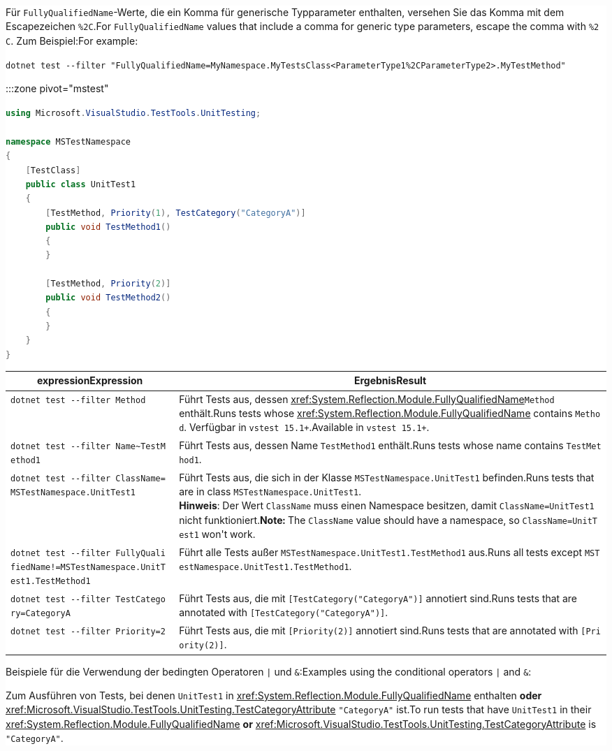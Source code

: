 <span data-ttu-id="cda2e-112">Für `FullyQualifiedName`-Werte, die ein Komma für generische Typparameter enthalten, versehen Sie das Komma mit dem Escapezeichen `%2C`.</span><span class="sxs-lookup"><span data-stu-id="cda2e-112">For `FullyQualifiedName` values that include a comma for generic type parameters, escape the comma with `%2C`.</span></span> <span data-ttu-id="cda2e-113">Zum Beispiel:</span><span class="sxs-lookup"><span data-stu-id="cda2e-113">For example:</span></span>

```dotnetcli
dotnet test --filter "FullyQualifiedName=MyNamespace.MyTestsClass<ParameterType1%2CParameterType2>.MyTestMethod"
```

:::zone pivot="mstest"

```csharp
using Microsoft.VisualStudio.TestTools.UnitTesting;

namespace MSTestNamespace
{
    [TestClass]
    public class UnitTest1
    {
        [TestMethod, Priority(1), TestCategory("CategoryA")]
        public void TestMethod1()
        {
        }

        [TestMethod, Priority(2)]
        public void TestMethod2()
        {
        }
    }
}
```

| <span data-ttu-id="cda2e-114">expression</span><span class="sxs-lookup"><span data-stu-id="cda2e-114">Expression</span></span> | <span data-ttu-id="cda2e-115">Ergebnis</span><span class="sxs-lookup"><span data-stu-id="cda2e-115">Result</span></span> |
|--|--|
| `dotnet test --filter Method` | <span data-ttu-id="cda2e-116">Führt Tests aus, dessen <xref:System.Reflection.Module.FullyQualifiedName>`Method` enthält.</span><span class="sxs-lookup"><span data-stu-id="cda2e-116">Runs tests whose <xref:System.Reflection.Module.FullyQualifiedName> contains `Method`.</span></span> <span data-ttu-id="cda2e-117">Verfügbar in `vstest 15.1+`.</span><span class="sxs-lookup"><span data-stu-id="cda2e-117">Available in `vstest 15.1+`.</span></span> |
| `dotnet test --filter Name~TestMethod1` | <span data-ttu-id="cda2e-118">Führt Tests aus, dessen Name `TestMethod1` enthält.</span><span class="sxs-lookup"><span data-stu-id="cda2e-118">Runs tests whose name contains `TestMethod1`.</span></span> |
| `dotnet test --filter ClassName=MSTestNamespace.UnitTest1` | <span data-ttu-id="cda2e-119">Führt Tests aus, die sich in der Klasse `MSTestNamespace.UnitTest1` befinden.</span><span class="sxs-lookup"><span data-stu-id="cda2e-119">Runs tests that are in class `MSTestNamespace.UnitTest1`.</span></span><br><span data-ttu-id="cda2e-120">**Hinweis**: Der Wert `ClassName` muss einen Namespace besitzen, damit `ClassName=UnitTest1` nicht funktioniert.</span><span class="sxs-lookup"><span data-stu-id="cda2e-120">**Note:** The `ClassName` value should have a namespace, so `ClassName=UnitTest1` won't work.</span></span> |
| `dotnet test --filter FullyQualifiedName!=MSTestNamespace.UnitTest1.TestMethod1` | <span data-ttu-id="cda2e-121">Führt alle Tests außer `MSTestNamespace.UnitTest1.TestMethod1` aus.</span><span class="sxs-lookup"><span data-stu-id="cda2e-121">Runs all tests except `MSTestNamespace.UnitTest1.TestMethod1`.</span></span> |
| `dotnet test --filter TestCategory=CategoryA` | <span data-ttu-id="cda2e-122">Führt Tests aus, die mit `[TestCategory("CategoryA")]` annotiert sind.</span><span class="sxs-lookup"><span data-stu-id="cda2e-122">Runs tests that are annotated with `[TestCategory("CategoryA")]`.</span></span> |
| `dotnet test --filter Priority=2` | <span data-ttu-id="cda2e-123">Führt Tests aus, die mit `[Priority(2)]` annotiert sind.</span><span class="sxs-lookup"><span data-stu-id="cda2e-123">Runs tests that are annotated with `[Priority(2)]`.</span></span> |

<span data-ttu-id="cda2e-124">Beispiele für die Verwendung der bedingten Operatoren `|` und `&`:</span><span class="sxs-lookup"><span data-stu-id="cda2e-124">Examples using the conditional operators `|` and `&`:</span></span>

<span data-ttu-id="cda2e-125">Zum Ausführen von Tests, bei denen `UnitTest1` in <xref:System.Reflection.Module.FullyQualifiedName> enthalten **oder** <xref:Microsoft.VisualStudio.TestTools.UnitTesting.TestCategoryAttribute> `"CategoryA"` ist.</span><span class="sxs-lookup"><span data-stu-id="cda2e-125">To run tests that have `UnitTest1` in their <xref:System.Reflection.Module.FullyQualifiedName> **or** <xref:Microsoft.VisualStudio.TestTools.UnitTesting.TestCategoryAttribute> is `"CategoryA"`.</span></span>
